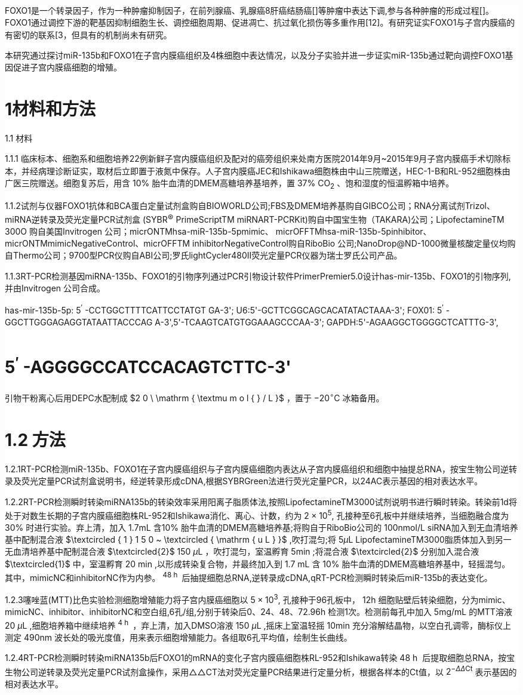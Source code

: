 FOXO1是一个转录因子，作为一种肿瘤抑制因子，在前列腺癌、乳腺癌8肝癌结肠癌[]等肿瘤中表达下调,参与各种肿瘤的形成过程[]。FOXO1通过调控下游的靶基因抑制细胞生长、调控细胞周期、促进凋亡、抗过氧化损伤等多重作用[12]。有研究证实FOXO1与子宫内膜癌的有密切的联系[3，但具有的机制尚未有研究。

本研究通过探讨miR-135b和FOXO1在子宫内膜癌组织及4株细胞中表达情况，以及分子实验并进一步证实miR-135b通过靶向调控FOXO1基因促进子宫内膜癌细胞的增殖。

# 1材料和方法

1.1 材料

1.1.1 临床标本、细胞系和细胞培养22例新鲜子宫内膜癌组织及配对的癌旁组织来处南方医院2014年9月\~2015年9月子宫内膜癌手术切除标本，并经病理诊断证实，取材后立即置于液氮中保存。人子宫内膜癌JEC和Ishikawa细胞株由中山三院赠送，HEC-1-B和RL-952细胞株由广医三院赠送。细胞复苏后，用含 $10 \%$ 胎牛血清的DMEM高糖培养基培养，置 $3 7 \%$ $\mathrm { C O } _ { 2 }$ 、饱和湿度的恒温孵箱中培养。

1.1.2试剂与仪器FOXO1抗体和BCA蛋白定量试剂盒购自BIOWORLD公司;FBS及DMEM培养基购自GIBCO公司；RNA分离试剂Trizol、miRNA逆转录及荧光定量PCR试剂盒 $( \operatorname { S Y B R } ^ { \circledast }$ PrimeScriptTM miRNART-PCRKit)购自中国宝生物（TAKARA)公司；LipofectamineTM 300O 购自美国Invitrogen 公司；micrONTMhsa-miR-135b-5pmimic、 micrOFFTMhsa-miR-135b-5pinhibitor、micrONTMmimicNegativeControl、micrOFFTM inhibitorNegativeControl购自RiboBio 公司;NanoDrop@ND-1000微量核酸定量仪均购自Thermo公司；9700型PCR仪购自ABI公司;罗氏lightCycler480Ⅱ荧光定量PCR仪器为瑞士罗氏公司产品。

1.1.3RT-PCR检测基因miRNA-135b、FOXO1的引物序列通过PCR引物设计软件PrimerPremier5.0设计has-mir-135b、FOXO1的引物序列,并由Invitrogen 公司合成。

has-mir-135b-5p: $5 ^ { \prime }$ -CCTGGCTTTTCATTCCTATGT GA-3'; U6:5'-GCTTCGGCAGCACATATACTAAA-3'; FOX01: $5 ^ { \prime }$ -GGCTTGGGAGAGGTATAATTACCCAG A-3',5'-TCAAGTCATGTGGAAAGCCCAA-3'; GAPDH:5'-AGAAGGCTGGGGCTCATTTG-3',

# $5 ^ { \prime }$ -AGGGGCCATCCACAGTCTTC-3'

引物干粉离心后用DEPC水配制成 $2 0 \ \mathrm { \textmu m o l { } / L }$ ，置于 $- 2 0 \mathrm { { ^ { \circ } C } }$ 冰箱备用。

# 1.2 方法

1.2.1RT-PCR检测miR-135b、FOXO1在子宫内膜癌组织与子宫内膜癌细胞内表达从子宫内膜癌组织和细胞中抽提总RNA，按宝生物公司逆转录及荧光定量PCR试剂盒说明书，经逆转录形成cDNA,根据SYBRGreen法进行荧光定量PCR，以24AC表示基因的相对表达水平。

1.2.2RT-PCR检测瞬时转染miRNA135b的转染效率采用阳离子脂质体法,按照LipofectamineTM3000试剂说明书进行瞬时转染。转染前1d将处于对数生长期的子宫内膜癌细胞株RL-952和Ishikawa消化、离心、计数，约为 $2 \times 1 0 ^ { 5 } ,$ 孔接种至6孔板中并继续培养，当细胞融合度为 $30 \%$ 时进行实验。弃上清，加入 $1 . 7 \mathrm { m L }$ 含$10 \%$ 胎牛血清的DMEM高糖培养基;将购自于RiboBio公司的 $1 0 0 \mathrm { n m o l / L }$ siRNA加入到无血清培养基中配制混合液 $\textcircled { 1 } 1 5 0 ~ \textcircled { \mathrm { u L } }$ ,吹打混匀;将 ${ 5 \mu \mathrm { L } }$ LipofectamineTM3000脂质体加入到另一无血清培养基中配制混合液 $\textcircled{2}$ $1 5 0 ~ \mu \mathrm { L }$ ，吹打混匀，室温孵育 $5 \mathrm { m i n }$ ;将混合液 $\textcircled{2}$ 分别加入混合液 $\textcircled{1}$ 中，室温孵育 $2 0 ~ \mathrm { m i n }$ ,以形成转染复合物，并最终加入到 $1 . 7 ~ \mathrm { m L }$ 含 $10 \%$ 胎牛血清的DMEM高糖培养基中，轻摇混匀。其中，mimicNC和inhibitorNC作为内参。 $^ { 4 8 \mathrm { ~ h ~ } }$ 后抽提细胞总RNA,逆转录成cDNA,qRT-PCR检测瞬时转染后miR-135b的表达变化。

1.2.3噻唑蓝(MTT)比色实验检测细胞增殖能力将子宫内膜癌细胞以 $5 { \times } 1 0 ^ { 3 } ,$ 孔接种于96孔板中， $1 2 \mathrm { h }$ 细胞贴壁后转染细胞，分为mimic、mimicNC、inhibitor、inhibitorNC和空白组,6孔/组,分别于转染后0、24、48、$7 2 . 9 6 \mathrm { h }$ 检测1次。检测前每孔中加入 $5 \mathrm { m g / m L }$ 的MTT溶液 $2 0 ~ \mu \mathrm { L }$ ,细胞培养箱中继续培养 $^ { 4 \mathrm { ~ h ~ } }$ ，弃上清，加入DMSO溶液 $1 5 0 ~ \mu \mathrm { L }$ ,摇床上室温轻摇 $1 0 \mathrm { m i n }$ 充分溶解结晶物，以空白孔调零，酶标仪上测定 $4 9 0 \mathrm { n m }$ 波长处的吸光度值，用来表示细胞增殖能力。各组取6孔平均值，绘制生长曲线。

1.2.4RT-PCR检测瞬时转染miRNA135b后FOXO1的mRNA的变化子宫内膜癌细胞株RL-952和Ishikawa转染 $4 8 \mathrm { ~ h ~ }$ 后提取细胞总RNA，按宝生物公司逆转录及荧光定量PCR试剂盒操作，采用△△CT法对荧光定量PCR结果进行定量分析，根据各样本的Ct值，以 $2 ^ { - \Delta \Delta \mathrm { C t } }$ 表示基因的相对表达水平。

